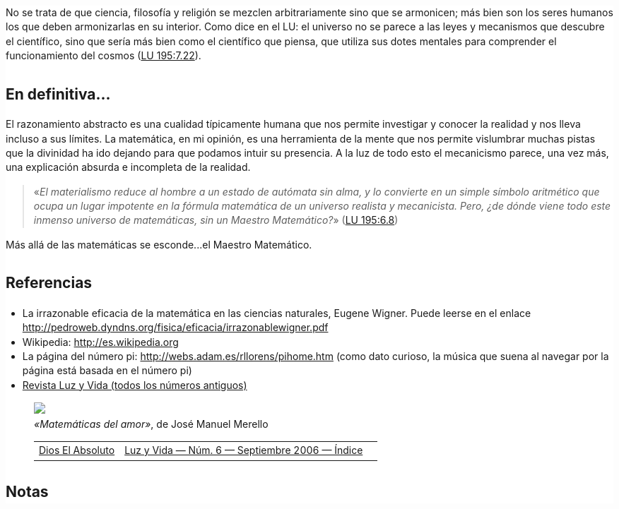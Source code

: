 No se trata de que ciencia, filosofía y religión se mezclen arbitrariamente sino que se armonicen; más bien son los seres humanos los que deben armonizarlas en su interior. Como dice en el LU: el universo no se parece a las leyes y mecanismos que descubre el científico, sino que sería más bien como el científico que piensa, que utiliza sus dotes mentales para comprender el funcionamiento del cosmos (<a id="a101_403"></a>[LU 195:7.22](/es/The_Urantia_Book/195#p7_22)).

## En definitiva...

El razonamiento abstracto es una cualidad típicamente humana que nos permite investigar y conocer la realidad y nos lleva incluso a sus límites. La matemática, en mi opinión, es una herramienta de la mente que nos permite vislumbrar muchas pistas que la divinidad ha ido dejando para que podamos intuir su presencia. A la luz de todo esto el mecanicismo parece, una vez más, una explicación absurda e incompleta de la realidad.

> «_El materialismo reduce al hombre a un estado de autómata sin alma, y lo convierte en un simple símbolo aritmético que ocupa un lugar impotente en la fórmula matemática de un universo realista y mecanicista. Pero, ¿de dónde viene todo este inmenso universo de matemáticas, sin un Maestro Matemático?_» (<a id="a107_306"></a>[LU 195:6.8](/es/The_Urantia_Book/195#p6_8)) 

Más allá de las matemáticas se esconde...el Maestro Matemático.

## Referencias

- La irrazonable eficacia de la matemática en las ciencias naturales, Eugene Wigner. Puede leerse en el enlace http://pedroweb.dyndns.org/fisica/eficacia/irrazonablewigner.pdf
- Wikipedia: http://es.wikipedia.org
- La página del número pi: http://webs.adam.es/rllorens/pihome.htm (como dato curioso, la música que suena al navegar por la página está basada en el número pi)
- [Revista Luz y Vida (todos los números antiguos)](https://aue.urantia-association.org/numeros-antiguos-del-lyv/)

<figure id="Figure_1" class="image urantiapedia">
<img src="/image/article/Luz_y_Vida/LyV6/04.jpg">
<figcaption><em>«Matemáticas del amor»</em>, de José Manuel Merello</figcaption>
</figure>



<figure class="table chapter-navigator">
  <table>
    <tbody>
      <tr>
        <td>
        <a href="/es/article/Jean_Claude_Romeuf/Dieu_lAbsolu_2">
          <span class="mdi mdi-arrow-left-drop-circle"></span><span class="pl-2">Dios El Absoluto</span>
        </a>
        </td>
        <td>
        <a href="/es/index/articles_luz_y_vida#luz-y-vida-núm-6-septiembre-2006">
          <span class="mdi mdi-book-open-variant"></span><span class="pl-2">Luz y Vida — Núm. 6 — Septiembre 2006 — Índice</span>
        </a>
        </td>
        <td>
        </td>
      </tr>
    </tbody>
  </table>
</figure>

## Notas

[^1]: Los números complejos se representan de forma $z=a+i b$, siendo $a$ la parte real y $ib$ la parte imaginaria $(i=\sqrt{-1})$

